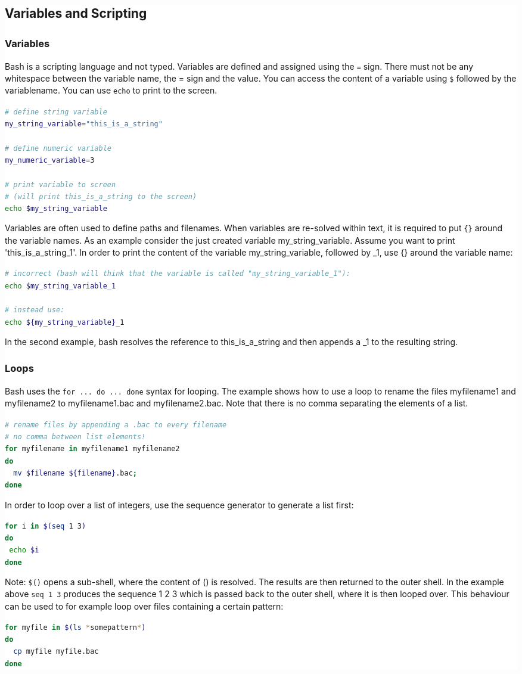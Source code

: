 ## Variables and Scripting
### Variables
Bash is a scripting language and not typed. Variables are defined and assigned using the `=` sign. There must not be any whitespace between the variable name, the = sign and the value. You can access the content of a variable using `$` followed by the variablename. You can use `echo` to print to the screen. 

```bash
# define string variable
my_string_variable="this_is_a_string"

# define numeric variable
my_numeric_variable=3

# print variable to screen
# (will print this_is_a_string to the screen)
echo $my_string_variable
```

Variables are often used to define paths and filenames. When variables are re-solved within text, it is required to put `{}` around the variable names. As an example consider the just created variable my_string_variable. Assume you want to print 'this_is_a_string_1'. In order to print the content of the variable my_string_variable, followed by \_1, use {} around the variable name:
```bash
# incorrect (bash will think that the variable is called "my_string_variable_1"):
echo $my_string_variable_1

# instead use:
echo ${my_string_variable}_1
```
In the second example, bash resolves the reference to this\_is\_a\_string and then appends a \_1 to the resulting string.

### Loops
Bash uses the `for ... do ... done` syntax for looping. The example shows how to use a loop to rename the files myfilename1 and myfilename2 to myfilename1.bac and myfilename2.bac. Note that there is no comma separating the elements of a list.
```bash
# rename files by appending a .bac to every filename
# no comma between list elements!
for myfilename in myfilename1 myfilename2
do
  mv $filename ${filename}.bac;
done
```
In order to loop over a list of integers, use the sequence generator to generate a list first:
```bash
for i in $(seq 1 3)
do
 echo $i
done
```
Note: `$()` opens a sub-shell, where the content of () is resolved. The results are then returned to the outer shell. In the example above `seq 1 3` produces the sequence 1 2 3 which is passed back to the outer shell, where it is then looped over. This behaviour can be used to for example loop over files containing a certain pattern:
```bash
for myfile in $(ls *somepattern*)
do
  cp myfile myfile.bac
done
```
